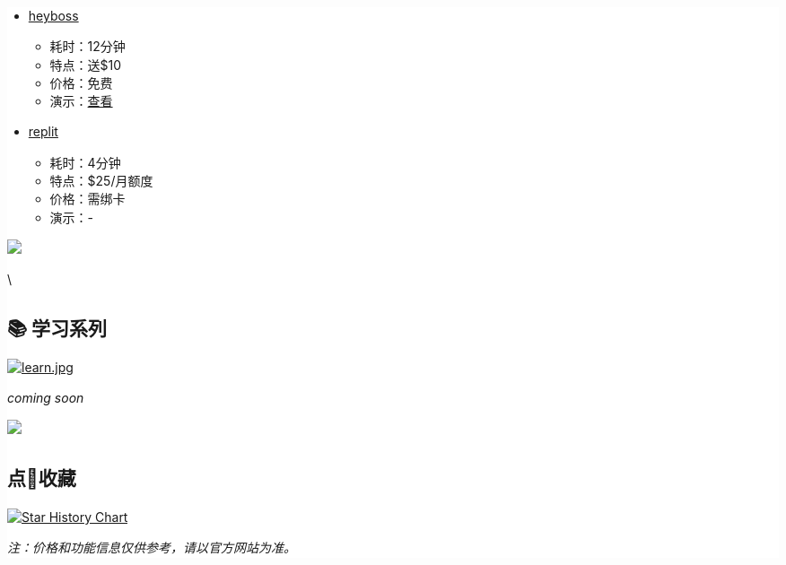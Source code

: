 * [heyboss](http://heyboss.xyz)

  * 耗时：12分钟
  * 特点：送$10
  * 价格：免费
  * 演示：[查看](http://4debce98.heyboss.tech/f28ae845)

* [replit](http://replit.com)

  * 耗时：4分钟
  * 特点：$25/月额度
  * 价格：需绑卡
  * 演示：-

[![](https://camo.githubusercontent.com/3b0724fd7f2930cebfa134bfc45bd58ebc90f5dfbf2dfeb2b4cf8916ac6f9add/68747470733a2f2f696d672e736869656c64732e696f2f62616467652f2d4261636b5f746f5f746f702d677261793f7374796c653d666c61742d737175617265)](#readme-top)

\


## 📚 学习系列

[](#-学习系列)

[![learn.jpg](/cyfyifanchen/one-person-company/raw/main/assets/jpg/learning.jpg)](https://github.com/cyfyifanchen/one-person-company/blob/main/assets/jpg/learning.jpg)

*coming soon*

[![](https://camo.githubusercontent.com/3b0724fd7f2930cebfa134bfc45bd58ebc90f5dfbf2dfeb2b4cf8916ac6f9add/68747470733a2f2f696d672e736869656c64732e696f2f62616467652f2d4261636b5f746f5f746f702d677261793f7374796c653d666c61742d737175617265)](#readme-top)

## 点🌟收藏

[](#点收藏)

[![Star History Chart](https://camo.githubusercontent.com/f135d91ed54a139b79919385a405c15d8e52355a246e7131e4bb6a9b5d01777c/68747470733a2f2f6170692e737461722d686973746f72792e636f6d2f7376673f7265706f733d637966796966616e6368656e2f6f6e652d706572736f6e2d636f6d70616e7926747970653d44617465)](https://www.star-history.com/#cyfyifanchen/one-person-company\&Date)

*注：价格和功能信息仅供参考，请以官方网站为准。*


